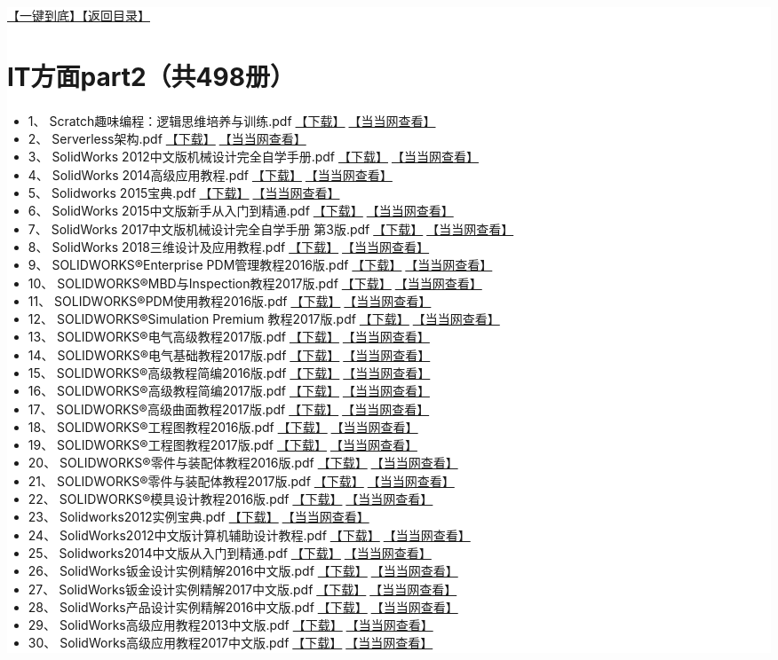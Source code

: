 [【一键到底】](#底)<a href="../../../#it方面part2共计498册已更完">【返回目录】</a>
# IT方面part2（共498册）
*	1、	Scratch趣味编程：逻辑思维培养与训练.pdf	[【下载】](https://474b.com/file/25713053-435347918)	[【当当网查看】](http://search.dangdang.com/?key=%Scratch趣味编程：逻辑思维培养与训练%&act=input)
*	2、	Serverless架构.pdf	[【下载】](https://474b.com/file/25713053-435347907)	[【当当网查看】](http://search.dangdang.com/?key=%Serverless架构%&act=input)
*	3、	SolidWorks 2012中文版机械设计完全自学手册.pdf	[【下载】](https://474b.com/file/25713053-435347893)	[【当当网查看】](http://search.dangdang.com/?key=%SolidWorks2012中文版机械设计完全自学手册%&act=input)
*	4、	SolidWorks 2014高级应用教程.pdf	[【下载】](https://474b.com/file/25713053-435347860)	[【当当网查看】](http://search.dangdang.com/?key=%SolidWorks2014高级应用教程%&act=input)
*	5、	Solidworks 2015宝典.pdf	[【下载】](https://474b.com/file/25713053-435347842)	[【当当网查看】](http://search.dangdang.com/?key=%Solidworks2015宝典%&act=input)
*	6、	SolidWorks 2015中文版新手从入门到精通.pdf	[【下载】](https://474b.com/file/25713053-435347831)	[【当当网查看】](http://search.dangdang.com/?key=%SolidWorks2015中文版新手从入门到精通%&act=input)
*	7、	SolidWorks 2017中文版机械设计完全自学手册   第3版.pdf	[【下载】](https://474b.com/file/25713053-435347619)	[【当当网查看】](http://search.dangdang.com/?key=%SolidWorks2017中文版机械设计完全自学手册第3版%&act=input)
*	8、	SolidWorks 2018三维设计及应用教程.pdf	[【下载】](https://474b.com/file/25713053-435347562)	[【当当网查看】](http://search.dangdang.com/?key=%SolidWorks2018三维设计及应用教程%&act=input)
*	9、	SOLIDWORKS&reg;Enterprise PDM管理教程2016版.pdf	[【下载】](https://474b.com/file/25713053-435347543)	[【当当网查看】](http://search.dangdang.com/?key=%SOLIDWORKS&reg;EnterprisePDM管理教程2016版%&act=input)
*	10、	SOLIDWORKS&reg;MBD与Inspection教程2017版.pdf	[【下载】](https://474b.com/file/25713053-435347519)	[【当当网查看】](http://search.dangdang.com/?key=%SOLIDWORKS&reg;MBD与Inspection教程2017版%&act=input)
*	11、	SOLIDWORKS&reg;PDM使用教程2016版.pdf	[【下载】](https://474b.com/file/25713053-435347450)	[【当当网查看】](http://search.dangdang.com/?key=%SOLIDWORKS&reg;PDM使用教程2016版%&act=input)
*	12、	SOLIDWORKS&reg;Simulation Premium 教程2017版.pdf	[【下载】](https://474b.com/file/25713053-435347415)	[【当当网查看】](http://search.dangdang.com/?key=%SOLIDWORKS&reg;SimulationPremium教程2017版%&act=input)
*	13、	SOLIDWORKS&reg;电气高级教程2017版.pdf	[【下载】](https://474b.com/file/25713053-435347374)	[【当当网查看】](http://search.dangdang.com/?key=%SOLIDWORKS&reg;电气高级教程2017版%&act=input)
*	14、	SOLIDWORKS&reg;电气基础教程2017版.pdf	[【下载】](https://474b.com/file/25713053-435347337)	[【当当网查看】](http://search.dangdang.com/?key=%SOLIDWORKS&reg;电气基础教程2017版%&act=input)
*	15、	SOLIDWORKS&reg;高级教程简编2016版.pdf	[【下载】](https://474b.com/file/25713053-435347299)	[【当当网查看】](http://search.dangdang.com/?key=%SOLIDWORKS&reg;高级教程简编2016版%&act=input)
*	16、	SOLIDWORKS&reg;高级教程简编2017版.pdf	[【下载】](https://474b.com/file/25713053-435346969)	[【当当网查看】](http://search.dangdang.com/?key=%SOLIDWORKS&reg;高级教程简编2017版%&act=input)
*	17、	SOLIDWORKS&reg;高级曲面教程2017版.pdf	[【下载】](https://474b.com/file/25713053-435346869)	[【当当网查看】](http://search.dangdang.com/?key=%SOLIDWORKS&reg;高级曲面教程2017版%&act=input)
*	18、	SOLIDWORKS&reg;工程图教程2016版.pdf	[【下载】](https://474b.com/file/25713053-435346821)	[【当当网查看】](http://search.dangdang.com/?key=%SOLIDWORKS&reg;工程图教程2016版%&act=input)
*	19、	SOLIDWORKS&reg;工程图教程2017版.pdf	[【下载】](https://474b.com/file/25713053-435346802)	[【当当网查看】](http://search.dangdang.com/?key=%SOLIDWORKS&reg;工程图教程2017版%&act=input)
*	20、	SOLIDWORKS&reg;零件与装配体教程2016版.pdf	[【下载】](https://474b.com/file/25713053-435346784)	[【当当网查看】](http://search.dangdang.com/?key=%SOLIDWORKS&reg;零件与装配体教程2016版%&act=input)
*	21、	SOLIDWORKS&reg;零件与装配体教程2017版.pdf	[【下载】](https://474b.com/file/25713053-435346705)	[【当当网查看】](http://search.dangdang.com/?key=%SOLIDWORKS&reg;零件与装配体教程2017版%&act=input)
*	22、	SOLIDWORKS&reg;模具设计教程2016版.pdf	[【下载】](https://474b.com/file/25713053-435346623)	[【当当网查看】](http://search.dangdang.com/?key=%SOLIDWORKS&reg;模具设计教程2016版%&act=input)
*	23、	Solidworks2012实例宝典.pdf	[【下载】](https://474b.com/file/25713053-435346554)	[【当当网查看】](http://search.dangdang.com/?key=%Solidworks2012实例宝典%&act=input)
*	24、	SolidWorks2012中文版计算机辅助设计教程.pdf	[【下载】](https://474b.com/file/25713053-435346540)	[【当当网查看】](http://search.dangdang.com/?key=%SolidWorks2012中文版计算机辅助设计教程%&act=input)
*	25、	Solidworks2014中文版从入门到精通.pdf	[【下载】](https://474b.com/file/25713053-435346466)	[【当当网查看】](http://search.dangdang.com/?key=%Solidworks2014中文版从入门到精通%&act=input)
*	26、	SolidWorks钣金设计实例精解2016中文版.pdf	[【下载】](https://474b.com/file/25713053-435346439)	[【当当网查看】](http://search.dangdang.com/?key=%SolidWorks钣金设计实例精解2016中文版%&act=input)
*	27、	SolidWorks钣金设计实例精解2017中文版.pdf	[【下载】](https://474b.com/file/25713053-435346425)	[【当当网查看】](http://search.dangdang.com/?key=%SolidWorks钣金设计实例精解2017中文版%&act=input)
*	28、	SolidWorks产品设计实例精解2016中文版.pdf	[【下载】](https://474b.com/file/25713053-435346417)	[【当当网查看】](http://search.dangdang.com/?key=%SolidWorks产品设计实例精解2016中文版%&act=input)
*	29、	SolidWorks高级应用教程2013中文版.pdf	[【下载】](https://474b.com/file/25713053-435346305)	[【当当网查看】](http://search.dangdang.com/?key=%SolidWorks高级应用教程2013中文版%&act=input)
*	30、	SolidWorks高级应用教程2017中文版.pdf	[【下载】](https://474b.com/file/25713053-435346298)	[【当当网查看】](http://search.dangdang.com/?key=%SolidWorks高级应用教程2017中文版%&act=input)